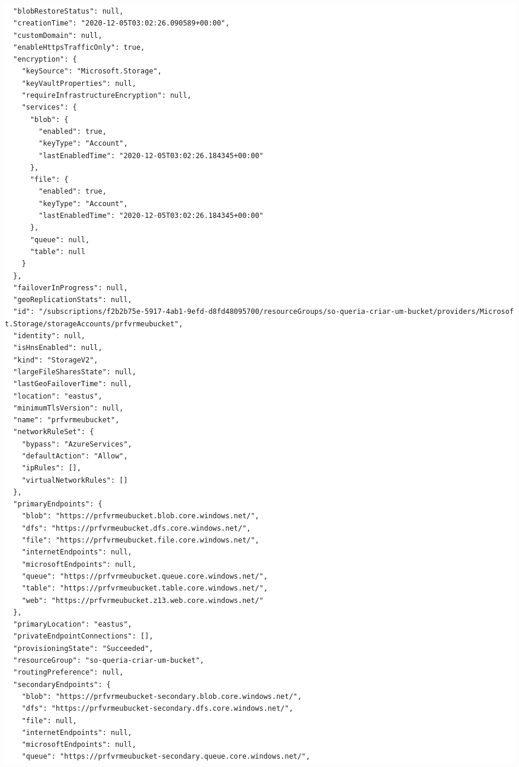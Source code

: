 ```
  "blobRestoreStatus": null,
  "creationTime": "2020-12-05T03:02:26.090589+00:00",
  "customDomain": null,
  "enableHttpsTrafficOnly": true,
  "encryption": {
    "keySource": "Microsoft.Storage",
    "keyVaultProperties": null,
    "requireInfrastructureEncryption": null,
    "services": {
      "blob": {
        "enabled": true,
        "keyType": "Account",
        "lastEnabledTime": "2020-12-05T03:02:26.184345+00:00"
      },
      "file": {
        "enabled": true,
        "keyType": "Account",
        "lastEnabledTime": "2020-12-05T03:02:26.184345+00:00"
      },
      "queue": null,
      "table": null
    }
  },
  "failoverInProgress": null,
  "geoReplicationStats": null,
  "id": "/subscriptions/f2b2b75e-5917-4ab1-9efd-d8fd48095700/resourceGroups/so-queria-criar-um-bucket/providers/Microsoft.Storage/storageAccounts/prfvrmeubucket",
  "identity": null,
  "isHnsEnabled": null,
  "kind": "StorageV2",
  "largeFileSharesState": null,
  "lastGeoFailoverTime": null,
  "location": "eastus",
  "minimumTlsVersion": null,
  "name": "prfvrmeubucket",
  "networkRuleSet": {
    "bypass": "AzureServices",
    "defaultAction": "Allow",
    "ipRules": [],
    "virtualNetworkRules": []
  },
  "primaryEndpoints": {
    "blob": "https://prfvrmeubucket.blob.core.windows.net/",
    "dfs": "https://prfvrmeubucket.dfs.core.windows.net/",
    "file": "https://prfvrmeubucket.file.core.windows.net/",
    "internetEndpoints": null,
    "microsoftEndpoints": null,
    "queue": "https://prfvrmeubucket.queue.core.windows.net/",
    "table": "https://prfvrmeubucket.table.core.windows.net/",
    "web": "https://prfvrmeubucket.z13.web.core.windows.net/"
  },
  "primaryLocation": "eastus",
  "privateEndpointConnections": [],
  "provisioningState": "Succeeded",
  "resourceGroup": "so-queria-criar-um-bucket",
  "routingPreference": null,
  "secondaryEndpoints": {
    "blob": "https://prfvrmeubucket-secondary.blob.core.windows.net/",
    "dfs": "https://prfvrmeubucket-secondary.dfs.core.windows.net/",
    "file": null,
    "internetEndpoints": null,
    "microsoftEndpoints": null,
    "queue": "https://prfvrmeubucket-secondary.queue.core.windows.net/",
```